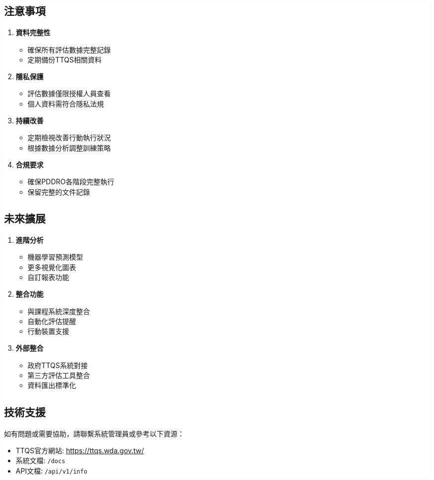 ## 注意事項

1. **資料完整性**
   - 確保所有評估數據完整記錄
   - 定期備份TTQS相關資料

2. **隱私保護**
   - 評估數據僅限授權人員查看
   - 個人資料需符合隱私法規

3. **持續改善**
   - 定期檢視改善行動執行狀況
   - 根據數據分析調整訓練策略

4. **合規要求**
   - 確保PDDRO各階段完整執行
   - 保留完整的文件記錄

## 未來擴展

1. **進階分析**
   - 機器學習預測模型
   - 更多視覺化圖表
   - 自訂報表功能

2. **整合功能**
   - 與課程系統深度整合
   - 自動化評估提醒
   - 行動裝置支援

3. **外部整合**
   - 政府TTQS系統對接
   - 第三方評估工具整合
   - 資料匯出標準化

## 技術支援

如有問題或需要協助，請聯繫系統管理員或參考以下資源：

- TTQS官方網站: https://ttqs.wda.gov.tw/
- 系統文檔: `/docs`
- API文檔: `/api/v1/info`
